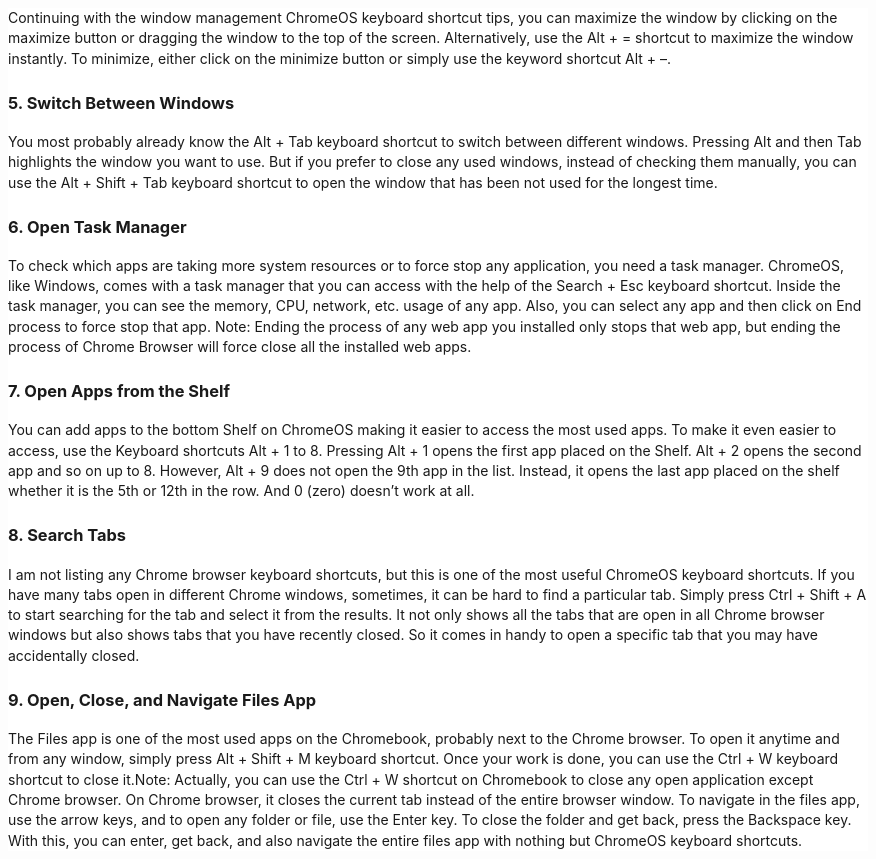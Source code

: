 
Continuing with the window management ChromeOS keyboard shortcut tips, you can maximize the window by clicking on the maximize button or dragging the window to the top of the screen. Alternatively, use the Alt + = shortcut to maximize the window instantly. To minimize, either click on the minimize button or simply use the keyword shortcut Alt + –.

 
### 5. Switch Between Windows


You most probably already know the Alt + Tab keyboard shortcut to switch between different windows. Pressing Alt and then Tab highlights the window you want to use.
But if you prefer to close any used windows, instead of checking them manually, you can use the Alt + Shift + Tab keyboard shortcut to open the window that has been not used for the longest time.

 
### 6. Open Task Manager


To check which apps are taking more system resources or to force stop any application, you need a task manager. ChromeOS, like Windows, comes with a task manager that you can access with the help of the Search + Esc keyboard shortcut.
Inside the task manager, you can see the memory, CPU, network, etc. usage of any app. Also, you can select any app and then click on End process to force stop that app. 
Note: Ending the process of any web app you installed only stops that web app, but ending the process of Chrome Browser will force close all the installed web apps. 

 
### 7. Open Apps from the Shelf 


You can add apps to the bottom Shelf on ChromeOS making it easier to access the most used apps. To make it even easier to access, use the Keyboard shortcuts Alt + 1 to 8. Pressing Alt + 1 opens the first app placed on the Shelf. Alt + 2 opens the second app and so on up to 8. 
However, Alt + 9 does not open the 9th app in the list. Instead, it opens the last app placed on the shelf whether it is the 5th or 12th in the row. And 0 (zero) doesn’t work at all.

 
### 8. Search Tabs 


I am not listing any Chrome browser keyboard shortcuts, but this is one of the most useful ChromeOS keyboard shortcuts. If you have many tabs open in different Chrome windows, sometimes, it can be hard to find a particular tab. Simply press Ctrl + Shift + A to start searching for the tab and select it from the results. 
It not only shows all the tabs that are open in all Chrome browser windows but also shows tabs that you have recently closed. So it comes in handy to open a specific tab that you may have accidentally closed.

 
### 9. Open, Close, and Navigate Files App


The Files app is one of the most used apps on the Chromebook, probably next to the Chrome browser. To open it anytime and from any window, simply press Alt + Shift + M keyboard shortcut. Once your work is done, you can use the Ctrl + W keyboard shortcut to close it.Note: Actually, you can use the Ctrl + W shortcut on Chromebook to close any open application except Chrome browser. On Chrome browser, it closes the current tab instead of the entire browser window.
To navigate in the files app, use the arrow keys, and to open any folder or file, use the Enter key. To close the folder and get back, press the Backspace key. With this, you can enter, get back, and also navigate the entire files app with nothing but ChromeOS keyboard shortcuts.
